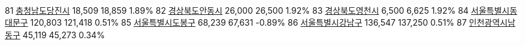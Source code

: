   <tr class="item">
    <td>81</td>
    <td><a href="/apt/충청남도당진시">충청남도당진시</a></td>
    <td>18,509</td>
    <td>18,859</td>
    <td>1.89%</td>
  </tr>

  <tr class="item">
    <td>82</td>
    <td><a href="/apt/경상북도안동시">경상북도안동시</a></td>
    <td>26,000</td>
    <td>26,500</td>
    <td>1.92%</td>
  </tr>

  <tr class="item">
    <td>83</td>
    <td><a href="/apt/경상북도영천시">경상북도영천시</a></td>
    <td>6,500</td>
    <td>6,625</td>
    <td>1.92%</td>
  </tr>

  <tr class="item">
    <td>84</td>
    <td><a href="/apt/서울특별시동대문구">서울특별시동대문구</a></td>
    <td>120,803</td>
    <td>121,418</td>
    <td>0.51%</td>
  </tr>

  <tr class="item">
    <td>85</td>
    <td><a href="/apt/서울특별시도봉구">서울특별시도봉구</a></td>
    <td>68,239</td>
    <td>67,631</td>
    <td>-0.89%</td>
  </tr>

  <tr class="item">
    <td>86</td>
    <td><a href="/apt/서울특별시강남구">서울특별시강남구</a></td>
    <td>136,547</td>
    <td>137,250</td>
    <td>0.51%</td>
  </tr>

  <tr class="item">
    <td>87</td>
    <td><a href="/apt/인천광역시남동구">인천광역시남동구</a></td>
    <td>45,119</td>
    <td>45,273</td>
    <td>0.34%</td>
  </tr>
